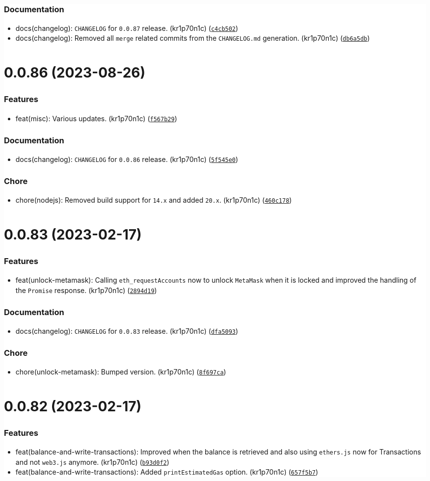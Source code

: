 ### Documentation

* docs(changelog): `CHANGELOG` for `0.0.87` release. (kr1p70n1c) ([`c4cb502`](https://github.com/ownftPlatform/kriptou.js/commit/c4cb5020493a359fa96712d73fbf013d2dc3da2e))
* docs(changelog): Removed all `merge` related commits from the `CHANGELOG.md` generation. (kr1p70n1c) ([`db6a5db`](https://github.com/ownftPlatform/kriptou.js/commit/db6a5dbf0e3d8c050755169ab8449b7edd117df5))

# 0.0.86 (2023-08-26)

### Features

* feat(misc): Various updates. (kr1p70n1c) ([`f567b29`](https://github.com/ownftPlatform/kriptou.js/commit/f567b29b8eab23b6d1f3d9eda0bbb7c9458b909e))

### Documentation

* docs(changelog): `CHANGELOG` for `0.0.86` release. (kr1p70n1c) ([`5f545e0`](https://github.com/ownftPlatform/kriptou.js/commit/5f545e0b814c761e7ef914c67280d8837f473c01))

### Chore

* chore(nodejs): Removed build support for `14.x` and added `20.x`. (kr1p70n1c) ([`460c178`](https://github.com/ownftPlatform/kriptou.js/commit/460c1782e35807d0b91f2e70e88669a6a7e78fa6))

# 0.0.83 (2023-02-17)

### Features

* feat(unlock-metamask): Calling `eth_requestAccounts` now to unlock `MetaMask` when it is locked and improved the handling of the `Promise` response. (kr1p70n1c) ([`2894d19`](https://github.com/ownftPlatform/kriptou.js/commit/2894d19afc64fdeb54a37c8a1959e586cc8a9b94))

### Documentation

* docs(changelog): `CHANGELOG` for `0.0.83` release. (kr1p70n1c) ([`dfa5093`](https://github.com/ownftPlatform/kriptou.js/commit/dfa50933307c307bdc9982fce058cc76452b5078))

### Chore

* chore(unlock-metamask): Bumped version. (kr1p70n1c) ([`8f697ca`](https://github.com/ownftPlatform/kriptou.js/commit/8f697ca68725729d23bdbbb3e3a927aaf1cbb384))

# 0.0.82 (2023-02-17)

### Features

* feat(balance-and-write-transactions): Improved when the balance is retrieved and also using `ethers.js` now for Transactions and not `web3.js` anymore. (kr1p70n1c) ([`b93d0f2`](https://github.com/ownftPlatform/kriptou.js/commit/b93d0f26daf417807dc8970157e469d417242d7b))
* feat(balance-and-write-transactions): Added `printEstimatedGas` option. (kr1p70n1c) ([`657f5b7`](https://github.com/ownftPlatform/kriptou.js/commit/657f5b7a567a95cab291190333269c5e4c0ff280))
